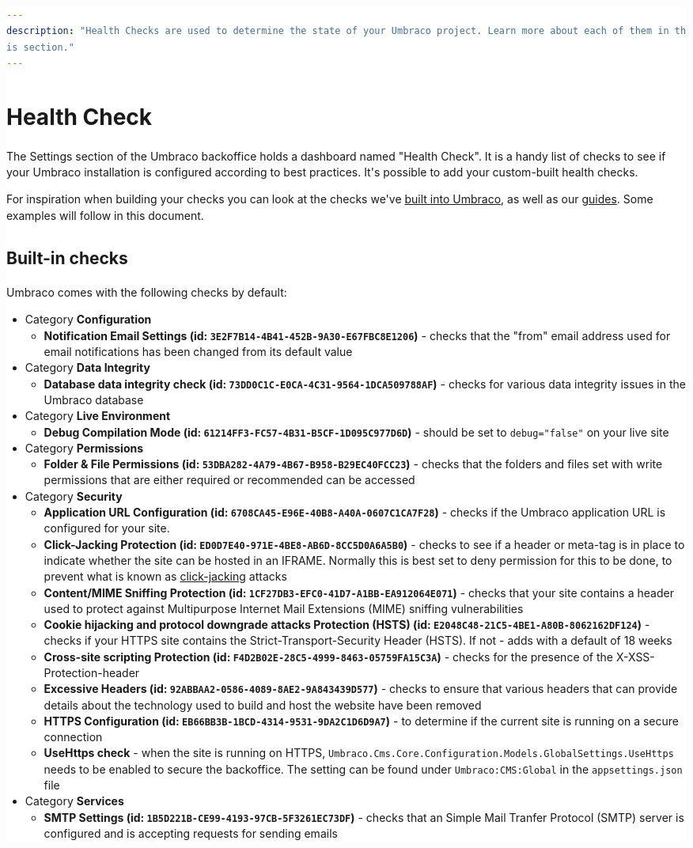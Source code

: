 ```yaml
---
description: "Health Checks are used to determine the state of your Umbraco project. Learn more about each of them in this section."
---
```


# Health Check

The Settings section of the Umbraco backoffice holds a dashboard named "Health Check". It is a handy list of checks to see if your Umbraco installation is configured according to best practices. It's possible to add your custom-built health checks.

For inspiration when building your checks you can look at the checks we've [built into Umbraco](https://github.com/umbraco/Umbraco-CMS/tree/v10/dev/src/Umbraco.Core/HealthChecks/Checks), as well as our [guides](guides/). Some examples will follow in this document.

## Built-in checks

Umbraco comes with the following checks by default:

* Category **Configuration**
  * **Notification Email Settings (id: `3E2F7B14-4B41-452B-9A30-E67FBC8E1206`)** - checks that the "from" email address used for email notifications has been changed from its default value
* Category **Data Integrity**
  * **Database data integrity check (id: `73DD0C1C-E0CA-4C31-9564-1DCA509788AF`)** - checks for various data integrity issues in the Umbraco database
* Category **Live Environment**
  * **Debug Compilation Mode (id: `61214FF3-FC57-4B31-B5CF-1D095C977D6D`)** - should be set to `debug="false"` on your live site
* Category **Permissions**
  * **Folder & File Permissions (id: `53DBA282-4A79-4B67-B958-B29EC40FCC23`)** - checks that the folders and files set with write permissions that are either required or recommended can be accessed
* Category **Security**
  * **Application URL Configuration (id: `6708CA45-E96E-40B8-A40A-0607C1CA7F28`)** - checks if the Umbraco application URL is configured for your site.
  * **Click-Jacking Protection (id: `ED0D7E40-971E-4BE8-AB6D-8CC5D0A6A5B0`)** - checks to see if a header or meta-tag is in place to indicate whether the site can be hosted in an IFRAME. Normally this is best set to deny permission for this to be done, to prevent what is known as [click-jacking](https://www.owasp.org/index.php/Clickjacking) attacks
  * **Content/MIME Sniffing Protection (id: `1CF27DB3-EFC0-41D7-A1BB-EA912064E071`)** - checks that your site contains a header used to protect against Multipurpose Internet Mail Extensions (MIME) sniffing vulnerabilities
  * **Cookie hijacking and protocol downgrade attacks Protection (HSTS) (id: `E2048C48-21C5-4BE1-A80B-8062162DF124`)** - checks if your HTTPS site contains the Strict-Transport-Security Header (HSTS). If not - adds with a default of 18 weeks
  * **Cross-site scripting Protection (id: `F4D2B02E-28C5-4999-8463-05759FA15C3A`)** - checks for the presence of the X-XSS-Protection-header
  * **Excessive Headers (id: `92ABBAA2-0586-4089-8AE2-9A843439D577`)** - checks to ensure that various headers that can provide details about the technology used to build and host the website have been removed
  * **HTTPS Configuration (id: `EB66BB3B-1BCD-4314-9531-9DA2C1D6D9A7`)** - to determine if the current site is running on a secure connection
  * **UseHttps check** - when the site is running on HTTPS, `Umbraco.Cms.Core.Configuration.Models.GlobalSettings.UseHttps` needs to be enabled to secure the backoffice. The setting can be found under `Umbraco:CMS:Global` in the `appsettings.json` file
* Category **Services**
  * **SMTP Settings (id: `1B5D221B-CE99-4193-97CB-5F3261EC73DF`)** - checks that an Simple Mail Tranfer Protocol (SMTP) server is configured and is accepting requests for sending emails

